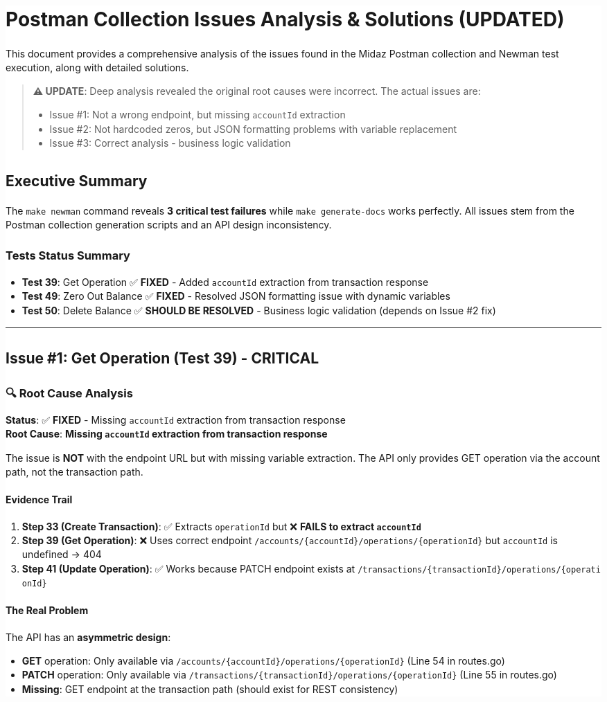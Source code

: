 # Postman Collection Issues Analysis & Solutions (UPDATED)

This document provides a comprehensive analysis of the issues found in the Midaz Postman collection and Newman test execution, along with detailed solutions.

> **⚠️ UPDATE**: Deep analysis revealed the original root causes were incorrect. The actual issues are:
>
> - Issue #1: Not a wrong endpoint, but missing `accountId` extraction
> - Issue #2: Not hardcoded zeros, but JSON formatting problems with variable replacement
> - Issue #3: Correct analysis - business logic validation

## Executive Summary

The `make newman` command reveals **3 critical test failures** while `make generate-docs` works perfectly. All issues stem from the Postman collection generation scripts and an API design inconsistency.

### Tests Status Summary

- **Test 39**: Get Operation ✅ **FIXED** - Added `accountId` extraction from transaction response
- **Test 49**: Zero Out Balance ✅ **FIXED** - Resolved JSON formatting issue with dynamic variables
- **Test 50**: Delete Balance ✅ **SHOULD BE RESOLVED** - Business logic validation (depends on Issue #2 fix)

---

## Issue #1: Get Operation (Test 39) - CRITICAL

### 🔍 Root Cause Analysis

**Status**: ✅ **FIXED** - Missing `accountId` extraction from transaction response  
**Root Cause**: **Missing `accountId` extraction from transaction response**

The issue is **NOT** with the endpoint URL but with missing variable extraction. The API only provides GET operation via the account path, not the transaction path.

#### Evidence Trail

1. **Step 33 (Create Transaction)**: ✅ Extracts `operationId` but ❌ **FAILS to extract `accountId`**
2. **Step 39 (Get Operation)**: ❌ Uses correct endpoint `/accounts/{accountId}/operations/{operationId}` but `accountId` is undefined → 404
3. **Step 41 (Update Operation)**: ✅ Works because PATCH endpoint exists at `/transactions/{transactionId}/operations/{operationId}`

#### The Real Problem

The API has an **asymmetric design**:

- **GET** operation: Only available via `/accounts/{accountId}/operations/{operationId}` (Line 54 in routes.go)
- **PATCH** operation: Only available via `/transactions/{transactionId}/operations/{operationId}` (Line 55 in routes.go)
- **Missing**: GET endpoint at the transaction path (should exist for REST consistency)
